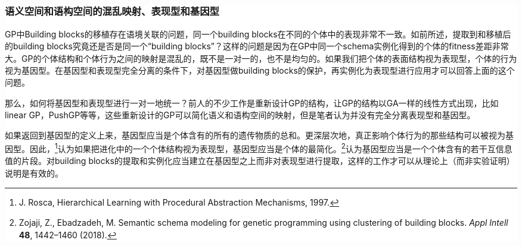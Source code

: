 

### 语义空间和语构空间的混乱映射、表现型和基因型

GP中Building blocks的移植存在语境关联的问题，同一个building blocks在不同的个体中的表现非常不一致。如前所述，提取到和移植后的building blocks究竟还是否是同一个“building blocks”？这样的问题是因为在GP中同一个schema实例化得到的个体的fitness差距非常大。GP的个体结构和个体行为之间的映射是混乱的，既不是一对一的，也不是均匀的。如果我们把个体的表面结构视为表现型，个体的行为视为基因型。在基因型和表现型完全分离的条件下，对基因型做building blocks的保护，再实例化为表现型进行应用才可以回答上面的这个问题。

那么，如何将基因型和表现型进行一对一地统一？前人的不少工作是重新设计GP的结构，让GP的结构以GA一样的线性方式出现，比如linear GP，PushGP等等，这些重新设计的GP可以简化语义和语构空间的映射，但是笔者认为并没有完全分离表现型和基因型。

如果返回到基因型的定义上来，基因型应当是个体含有的所有的遗传物质的总和。更深层次地，真正影响个体行为的那些结构可以被视为基因型。因此，[^Justinian Rosca, 1997]认为如果把进化中的一个个体结构视为表现型，基因型应当是个体的最简化。[^Zojaji, Z., Ebadzadeh, M. Semantic ,2018]认为基因型应当是一个个体含有的若干互信息值的片段。对building blocks的提取和实例化应当建立在基因型之上而非对表现型进行提取，这样的工作才可以从理论上（而非实验证明）说明是有效的。





[^M. A. Ardeh, Y. Mei and M. Zhang, 2020]: M. A. Ardeh, Y. Mei and M. Zhang, "Genetic Programming Hyper-Heuristics with Probabilistic Prototype Tree Knowledge Transfer for Uncertain Capacitated Arc Routing Problems," 2020 IEEE Congress on Evolutionary Computation (CEC), Glasgow, UK, 2020, pp. 1-8
[^Zojaji, Z., Ebadzadeh, M. Semantic ,2018]: Zojaji, Z., Ebadzadeh, M. Semantic schema modeling for genetic programming using clustering of building blocks. *Appl Intell* **48**, 1442–1460 (2018).
[^Vergara, J.R., Estévez, P.A.,2014]: Vergara, J.R., Estévez, P.A. A review of feature selection methods based on mutual information. *Neural Comput & Applic* **24**, 175–186 (2014).
[^T. T. Huong Dinh, T. H. Chu and Q. U. Nguyen,2015]: T. T. Huong Dinh, T. H. Chu and Q. U. Nguyen, "Transfer learning in genetic programming," *2015 IEEE Congress on Evolutionary Computation (CEC)*, Sendai, Japan, 2015
[^Brandon Muller, Harith Al-Sahaf, Bing Xue, and Mengjie Zhang,2019]: Brandon Muller, Harith Al-Sahaf, Bing Xue, and Mengjie Zhang. 2019. Transfer learning: a building block selection mechanism in genetic programming for symbolic regression. In Proceedings of the Genetic and Evolutionary Computation Conference Companion (GECCO '19).
[^O’Reilly, Una-May and Franz Oppacher,1994]: O’Reilly, Una-May and Franz Oppacher. “The Troubling Aspects of a Building Block Hypothesis for Genetic Programming.” *Foundations of Genetic Algorithms* (1994).
[^John. Holland, 1992]: John. Holland, Adaptation in Natural and Artificial Systems, MIT Press, 1992
[^Dessi, Antonello et al, 1999]:  Dessi, Antonello et al. “An Analysis of Automatic Subroutine Discovery in Genetic Programming.” *Annual Conference on Genetic and Evolutionary Computation* (1999).
[^M. A. Ardeh, Y. Mei and M. Zhang,2019]: M. A. Ardeh, Y. Mei and M. Zhang, "Transfer Learning in Genetic Programming Hyper-heuristic for Solving Uncertain Capacitated Arc Routing Problem," *2019 IEEE Congress on Evolutionary Computation (CEC)*, Wellington, New Zealand, 2019
[^Justinian Rosca, 1997]: J. Rosca, Hierarchical Learning with Procedural Abstraction Mechanisms, 1997.
[^R. Poli et al,2004]:R. Poli et al. Exact Schema Theory and Markov Chain Models for Genetic Programming with Homologous Crossover, 2004.  
[^Z. Zojaji et al,2022]: Z. Zojaji et al, Semantic Schema based genentic programming for symbolic regression, 2022.
[^Whiate David Robert et al, 2019]: Whiate David Robert et al., Modeling Genetic Programming as a Simple Sampling Algorithm, 2019.
[^Forrest S. and M. Mitchell, 1992]: Forrest S. and M. Mitchell, Relative Building-Block Fitness and the Building Block Hypothesis, 1992.
[^He, Yifan,2023]: He, Yifan. (2023). Adaptive Transfer of Genetic Knowledge in Evolutionary Optimization and Program Synthesis. 10.13140/RG.2.2.20098.86724.
[^Banscherus, Dirk et al,2001]: Banscherus, Dirk et al. “Hierarchical Genetic Programming using Local Modules.” (2001).
[^Kinnear,1994]: Kinnear K E, Advances in Genetic Programming, MIT Press, 1994.
[^Tackett, Walter Alden,1993]: Tackett, Walter Alden. “Genetic Programming for Feature Discovery and Image Discrimination.” *International Conference on Genetic Algorithms* (1993).
[^Anil Kumar Saini and Lee Spector,2019]: Anil Kumar Saini and Lee Spector. 2019. Modularity metrics for genetic programming. In Proceedings of the Genetic and Evolutionary Computation Conference Companion (GECCO '19)
[^Koza, John R. and Andre, David. 1995]: Koza, John R. and Andre, David. 1995. Evolution of both the architecture and the sequence of work-performing steps of a computer program using genetic programming with architecture-altering operations. In Siegel, Eric (editor). *Proceedings of AAAI-95 Fall Symposium Series - Genetic Programming*. Menlo Park, CA: AAAI Press.
[^Langdon, W.B., Poli, R.,2002]: Langdon, W.B., Poli, R. (2002). The Genetic Programming Search Space. In: Foundations of Genetic Programming. Springer, Berlin, Heidelberg.
[^D. O'Neill, H. Al-Sahaf, B. Xue and M. Zhang,2017]: D. O'Neill, H. Al-Sahaf, B. Xue and M. Zhang, "Common subtrees in related problems: A novel transfer learning approach for genetic programming," *2017 IEEE Congress on Evolutionary Computation (CEC)*, Donostia, Spain, 2017.
[^Zahra et al., 2022]: Zahra et al., Semantic schema based genetic programming for symbolic regreSion, Applied Soft Computing, 2022.
[^John. R Koza, 1992]: Genetic Programming, MIT Press, 1992

